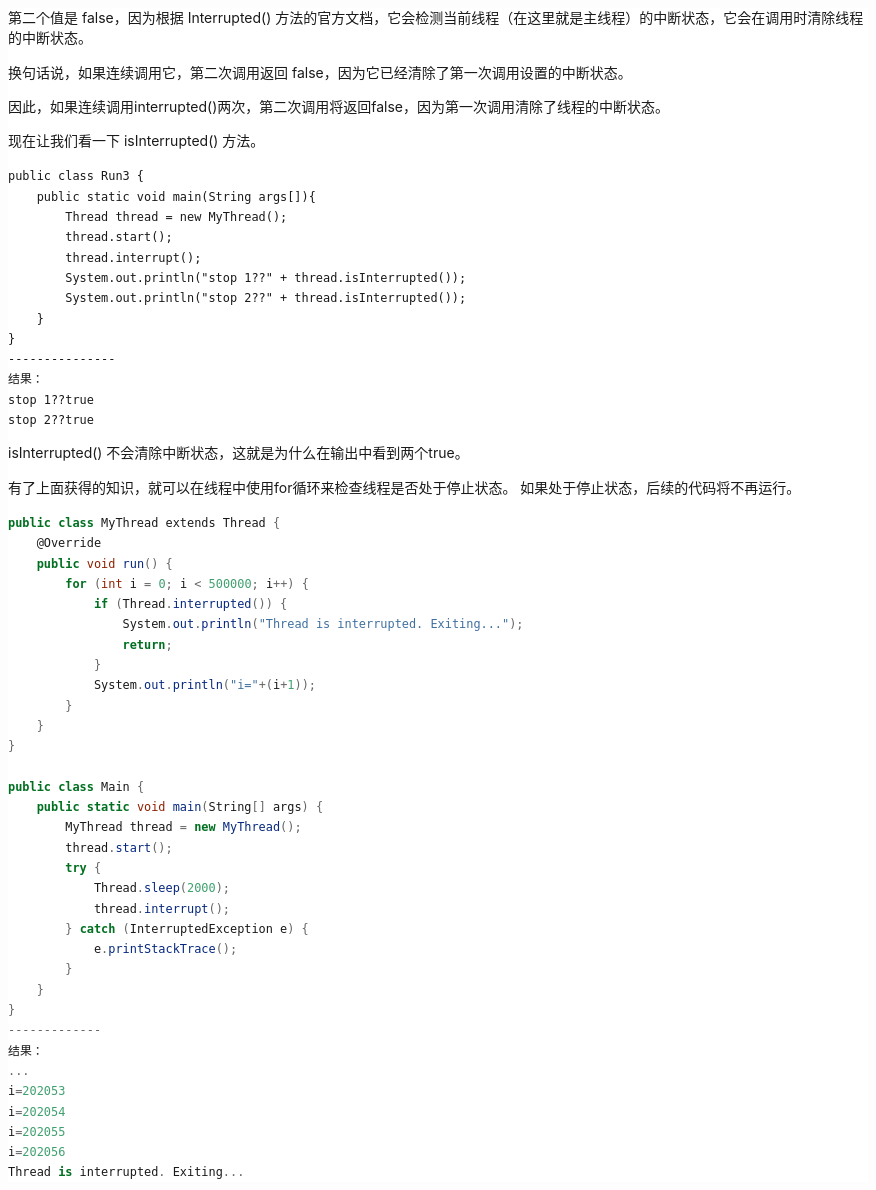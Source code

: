 第二个值是 false，因为根据 Interrupted() 方法的官方文档，它会检测当前线程（在这里就是主线程）的中断状态，它会在调用时清除线程的中断状态。

换句话说，如果连续调用它，第二次调用返回 false，因为它已经清除了第一次调用设置的中断状态。

因此，如果连续调用interrupted()两次，第二次调用将返回false，因为第一次调用清除了线程的中断状态。

现在让我们看一下 isInterrupted() 方法。

```arduino
public class Run3 {
    public static void main(String args[]){
        Thread thread = new MyThread();
        thread.start();
        thread.interrupt();
        System.out.println("stop 1??" + thread.isInterrupted());
        System.out.println("stop 2??" + thread.isInterrupted());
    }
}
---------------
结果：
stop 1??true
stop 2??true

```

isInterrupted() 不会清除中断状态，这就是为什么在输出中看到两个true。

有了上面获得的知识，就可以在线程中使用for循环来检查线程是否处于停止状态。 如果处于停止状态，后续的代码将不再运行。

```csharp
public class MyThread extends Thread {
    @Override
    public void run() {
        for (int i = 0; i < 500000; i++) {
            if (Thread.interrupted()) {
                System.out.println("Thread is interrupted. Exiting...");
                return; 
            }
            System.out.println("i="+(i+1));
        }
    }
}

public class Main {
    public static void main(String[] args) {
        MyThread thread = new MyThread();
        thread.start();
        try {
            Thread.sleep(2000);
            thread.interrupt(); 
        } catch (InterruptedException e) {
            e.printStackTrace();
        }
    }
}
-------------
结果：
...
i=202053
i=202054
i=202055
i=202056
Thread is interrupted. Exiting...

```

